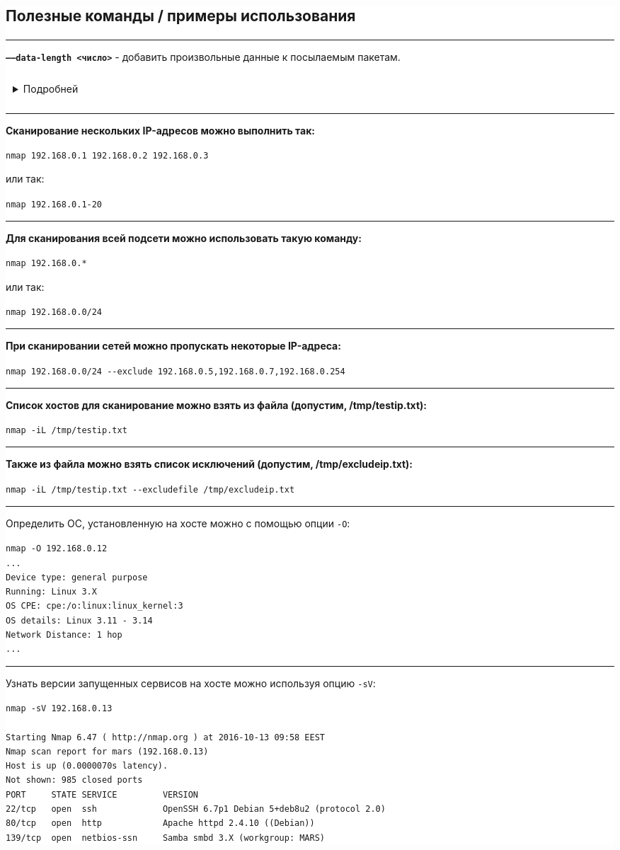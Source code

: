
## Полезные команды / примеры использования

---

**`––data-length <число>`** - добавить произвольные данные к посылаемым пакетам.
<details style="padding:10px"><summary style="cursor: pointer">Подробней</summary></details>

***
**Сканирование нескольких IP-адресов можно выполнить так:**

`nmap 192.168.0.1 192.168.0.2 192.168.0.3`

или так:

`nmap 192.168.0.1-20`

---

**Для сканирования всей подсети можно использовать такую команду:**

`nmap 192.168.0.*`

или так:

`nmap 192.168.0.0/24`

---

**При сканировании сетей можно пропускать некоторые IP-адреса:**

`nmap 192.168.0.0/24 --exclude 192.168.0.5,192.168.0.7,192.168.0.254`

---

**Список хостов для сканирование можно взять из файла (допустим, /tmp/testip.txt):**

`nmap -iL /tmp/testip.txt`

---

**Также из файла можно взять список исключений (допустим, /tmp/excludeip.txt):**

`nmap -iL /tmp/testip.txt --excludefile /tmp/excludeip.txt`

***

Определить ОС, установленную на хосте можно с помощью опции `-O`:

```
nmap -O 192.168.0.12
...
Device type: general purpose
Running: Linux 3.X
OS CPE: cpe:/o:linux:linux_kernel:3
OS details: Linux 3.11 - 3.14
Network Distance: 1 hop
...
```
***
Узнать версии запущенных сервисов на хосте можно используя опцию `-sV`:
```
nmap -sV 192.168.0.13

Starting Nmap 6.47 ( http://nmap.org ) at 2016-10-13 09:58 EEST
Nmap scan report for mars (192.168.0.13)
Host is up (0.0000070s latency).
Not shown: 985 closed ports
PORT     STATE SERVICE         VERSION
22/tcp   open  ssh             OpenSSH 6.7p1 Debian 5+deb8u2 (protocol 2.0)
80/tcp   open  http            Apache httpd 2.4.10 ((Debian))
139/tcp  open  netbios-ssn     Samba smbd 3.X (workgroup: MARS)
```